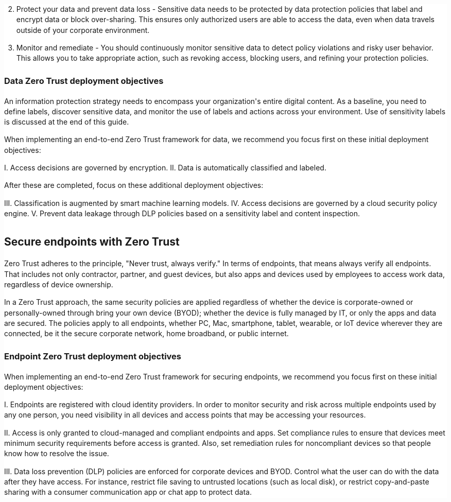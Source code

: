 2) Protect your data and prevent data loss - Sensitive data needs to be protected by data protection policies that label and encrypt data or block over-sharing. This ensures only authorized users are able to access the data, even when data travels outside of your corporate environment.

3) Monitor and remediate - You should continuously monitor sensitive data to detect policy violations and risky user behavior. This allows you to take appropriate action, such as revoking access, blocking users, and refining your protection policies.

### Data Zero Trust deployment objectives

An information protection strategy needs to encompass your organization's entire digital content. As a baseline, you need to define labels, discover sensitive data, and monitor the use of labels and actions across your environment. Use of sensitivity labels is discussed at the end of this guide.

When implementing an end-to-end Zero Trust framework for data, we recommend you focus first on these initial deployment objectives:

I. Access decisions are governed by encryption.
II. Data is automatically classified and labeled.

After these are completed, focus on these additional deployment objectives:

III. Classification is augmented by smart machine learning models.
IV. Access decisions are governed by a cloud security policy engine.
V. Prevent data leakage through DLP policies based on a sensitivity label and content inspection.

## Secure endpoints with Zero Trust

Zero Trust adheres to the principle, "Never trust, always verify." In terms of endpoints, that means always verify all endpoints. That includes not only contractor, partner, and guest devices, but also apps and devices used by employees to access work data, regardless of device ownership.

In a Zero Trust approach, the same security policies are applied regardless of whether the device is corporate-owned or personally-owned through bring your own device (BYOD); whether the device is fully managed by IT, or only the apps and data are secured. The policies apply to all endpoints, whether PC, Mac, smartphone, tablet, wearable, or IoT device wherever they are connected, be it the secure corporate network, home broadband, or public internet.

### Endpoint Zero Trust deployment objectives

When implementing an end-to-end Zero Trust framework for securing endpoints, we recommend you focus first on these initial deployment objectives:

I. Endpoints are registered with cloud identity providers. In order to monitor security and risk across multiple endpoints used by any one person, you need visibility in all devices and access points that may be accessing your resources.

II. Access is only granted to cloud-managed and compliant endpoints and apps. Set compliance rules to ensure that devices meet minimum security requirements before access is granted. Also, set remediation rules for noncompliant devices so that people know how to resolve the issue.

III. Data loss prevention (DLP) policies are enforced for corporate devices and BYOD. Control what the user can do with the data after they have access. For instance, restrict file saving to untrusted locations (such as local disk), or restrict copy-and-paste sharing with a consumer communication app or chat app to protect data.
